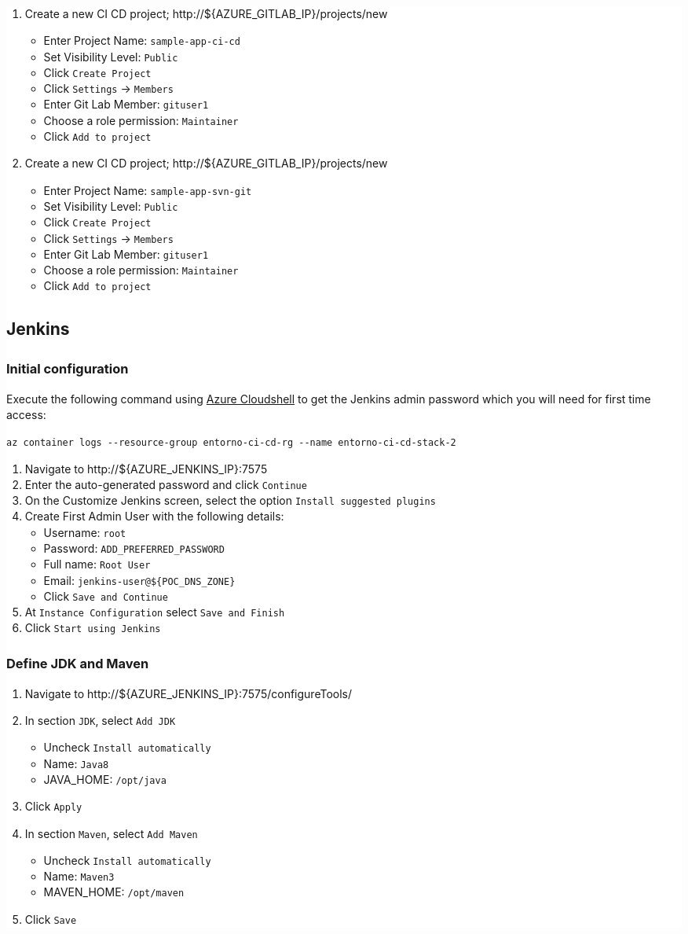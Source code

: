1. Create a new CI CD project; http://${AZURE_GITLAB_IP}/projects/new
    * Enter Project Name: `sample-app-ci-cd`
    * Set Visibility Level: `Public`
    * Click `Create Project`
    * Click `Settings` -> `Members`
    * Enter Git Lab Member: `gituser1`
    * Choose a role permission: `Maintainer`
    * Click `Add to project`


2. Create a new CI CD project; http://${AZURE_GITLAB_IP}/projects/new
    * Enter Project Name: `sample-app-svn-git`
    * Set Visibility Level: `Public`
    * Click `Create Project`
    * Click `Settings` -> `Members`
    * Enter Git Lab Member: `gituser1`
    * Choose a role permission: `Maintainer`
    * Click `Add to project`

## Jenkins

### Initial configuration

Execute the following command using [Azure Cloudshell](https://azure.microsoft.com/en-us/features/cloud-shell/) to get the Jenkins admin password which you will need for first time access:

  `az container logs --resource-group entorno-ci-cd-rg --name entorno-ci-cd-stack-2`

1. Navigate to http://${AZURE_JENKINS_IP}:7575
2. Enter the auto-generated password and click `Continue`
3. On the Customize Jenkins screen, select the option `Install suggested plugins`
4. Create First Admin User with the following details:
    * Username: `root`
    * Password: `ADD_PREFERRED_PASSWORD`
    * Full name: `Root User`
    * Email: `jenkins-user@${POC_DNS_ZONE}`
    * Click `Save and Continue`
5. At `Instance Configuration` select `Save and Finish`
6. Click `Start using Jenkins`

### Define JDK and Maven

1. Navigate to http://${AZURE_JENKINS_IP}:7575/configureTools/
2. In section `JDK`, select `Add JDK`
    * Uncheck `Install automatically`
    * Name: `Java8`
    * JAVA_HOME: `/opt/java`
3. Click `Apply`

1. In section `Maven`, select `Add Maven`
    * Uncheck `Install automatically`
    * Name: `Maven3`
    * MAVEN_HOME: `/opt/maven`
2. Click `Save`
